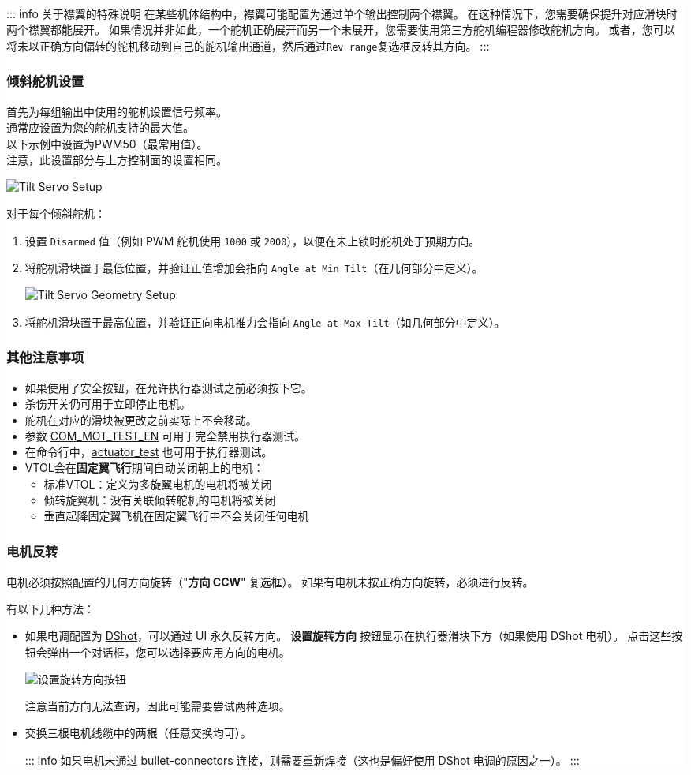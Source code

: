 ::: info 关于襟翼的特殊说明
在某些机体结构中，襟翼可能配置为通过单个输出控制两个襟翼。
在这种情况下，您需要确保提升对应滑块时两个襟翼都能展开。
如果情况并非如此，一个舵机正确展开而另一个未展开，您需要使用第三方舵机编程器修改舵机方向。
或者，您可以将未以正确方向偏转的舵机移动到自己的舵机输出通道，然后通过`Rev range`复选框反转其方向。
:::

### 倾斜舵机设置

首先为每组输出中使用的舵机设置信号频率。  
通常应设置为您的舵机支持的最大值。  
以下示例中设置为PWM50（最常用值）。  
注意，此设置部分与上方控制面的设置相同。

![Tilt Servo Setup](../../assets/config/actuators/tilt_servo_setup.png)

对于每个倾斜舵机：

1. 设置 `Disarmed` 值（例如 PWM 舵机使用 `1000` 或 `2000`），以便在未上锁时舵机处于预期方向。
2. 将舵机滑块置于最低位置，并验证正值增加会指向 `Angle at Min Tilt`（在几何部分中定义）。

   ![Tilt Servo Geometry Setup](../../assets/config/actuators/tilt_servo_geometry_config.png)

3. 将舵机滑块置于最高位置，并验证正向电机推力会指向 `Angle at Max Tilt`（如几何部分中定义）。

### 其他注意事项

- 如果使用了安全按钮，在允许执行器测试之前必须按下它。
- 杀伤开关仍可用于立即停止电机。
- 舵机在对应的滑块被更改之前实际上不会移动。
- 参数 [COM_MOT_TEST_EN](../advanced_config/parameter_reference.md#COM_MOT_TEST_EN) 可用于完全禁用执行器测试。
- 在命令行中，[actuator_test](../modules/modules_command.md#actuator-test) 也可用于执行器测试。
- VTOL会在**固定翼飞行**期间自动关闭朝上的电机：
  - 标准VTOL：定义为多旋翼电机的电机将被关闭
  - 倾转旋翼机：没有关联倾转舵机的电机将被关闭
  - 垂直起降固定翼飞机在固定翼飞行中不会关闭任何电机

### 电机反转

电机必须按照配置的几何方向旋转（"**方向 CCW**" 复选框）。
如果有电机未按正确方向旋转，必须进行反转。

有以下几种方法：

- 如果电调配置为 [DShot](../peripherals/dshot.md)，可以通过 UI 永久反转方向。
  **设置旋转方向** 按钮显示在执行器滑块下方（如果使用 DShot 电机）。
  点击这些按钮会弹出一个对话框，您可以选择要应用方向的电机。

  ![设置旋转方向按钮](../../assets/config/actuators/reverse_dshot.png)

  注意当前方向无法查询，因此可能需要尝试两种选项。

- 交换三根电机线缆中的两根（任意交换均可）。

  ::: info
  如果电机未通过 bullet-connectors 连接，则需要重新焊接（这也是偏好使用 DShot 电调的原因之一）。
  :::